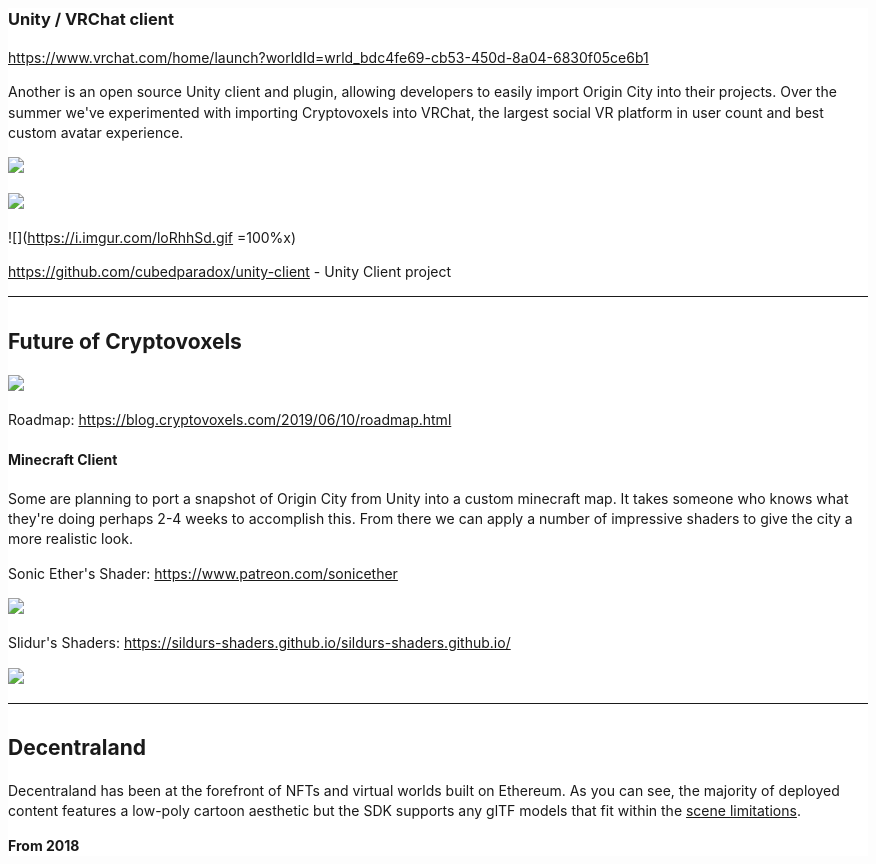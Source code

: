 
### Unity / VRChat client

<https://www.vrchat.com/home/launch?worldId=wrld_bdc4fe69-cb53-450d-8a04-6830f05ce6b1>

Another is an open source Unity client and plugin, allowing developers to easily import Origin City into their projects. Over the summer we've experimented with importing Cryptovoxels into VRChat, the largest social VR platform in user count and best custom avatar experience.

![](https://i.imgur.com/6sJHvrS.jpg)

![](https://i.imgur.com/AYXepLq.jpg)

![](https://i.imgur.com/loRhhSd.gif =100%x)

<https://github.com/cubedparadox/unity-client> - Unity Client project

---

## Future of Cryptovoxels

![](https://i.imgur.com/PMv4pDr.jpg)

Roadmap: <https://blog.cryptovoxels.com/2019/06/10/roadmap.html>

#### Minecraft Client

Some are planning to port a snapshot of Origin City from Unity into a custom minecraft map. It takes someone who knows what they're doing perhaps 2-4 weeks to accomplish this. From there we can apply a number of impressive shaders to give the city a more realistic look.

Sonic Ether's Shader: <https://www.patreon.com/sonicether>

![](https://i.imgur.com/eDuIBnU.jpg)

Slidur's Shaders: <https://sildurs-shaders.github.io/sildurs-shaders.github.io/>

![](https://i.imgur.com/PZv2soN.jpg)



---

## Decentraland

Decentraland has been at the forefront of NFTs and virtual worlds built on Ethereum. As you can see, the majority of deployed content features a low-poly cartoon aesthetic but the SDK supports any glTF models that fit within the [scene limitations](https://docs.decentraland.org/development-guide/scene-limitations/).

**From 2018**

<iframe width="100%" height="360" src="https://www.youtube.com/embed/E9c-6nlYyVo?start=140" frameborder="0" allow="accelerometer; autoplay; encrypted-media; gyroscope; picture-in-picture" allowfullscreen></iframe>

